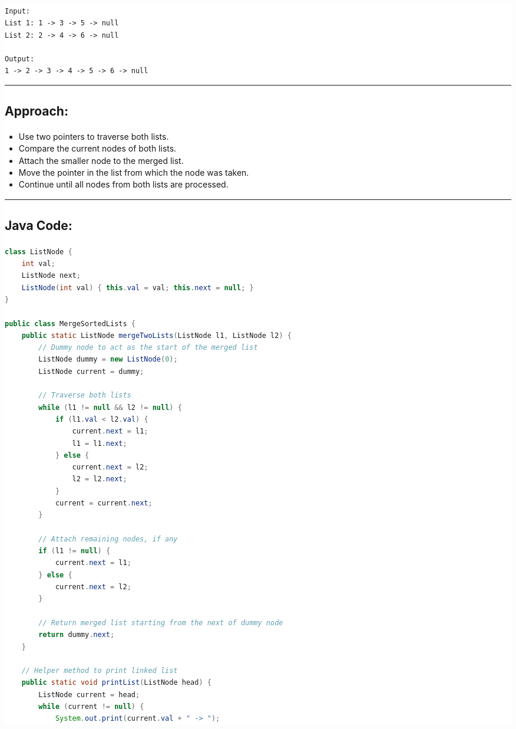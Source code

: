 ```
Input:
List 1: 1 -> 3 -> 5 -> null
List 2: 2 -> 4 -> 6 -> null

Output:
1 -> 2 -> 3 -> 4 -> 5 -> 6 -> null
```

---

## Approach:

* Use two pointers to traverse both lists.
* Compare the current nodes of both lists.
* Attach the smaller node to the merged list.
* Move the pointer in the list from which the node was taken.
* Continue until all nodes from both lists are processed.

---

## Java Code:

```java
class ListNode {
    int val;
    ListNode next;
    ListNode(int val) { this.val = val; this.next = null; }
}

public class MergeSortedLists {
    public static ListNode mergeTwoLists(ListNode l1, ListNode l2) {
        // Dummy node to act as the start of the merged list
        ListNode dummy = new ListNode(0);
        ListNode current = dummy;

        // Traverse both lists
        while (l1 != null && l2 != null) {
            if (l1.val < l2.val) {
                current.next = l1;
                l1 = l1.next;
            } else {
                current.next = l2;
                l2 = l2.next;
            }
            current = current.next;
        }

        // Attach remaining nodes, if any
        if (l1 != null) {
            current.next = l1;
        } else {
            current.next = l2;
        }

        // Return merged list starting from the next of dummy node
        return dummy.next;
    }

    // Helper method to print linked list
    public static void printList(ListNode head) {
        ListNode current = head;
        while (current != null) {
            System.out.print(current.val + " -> ");
```